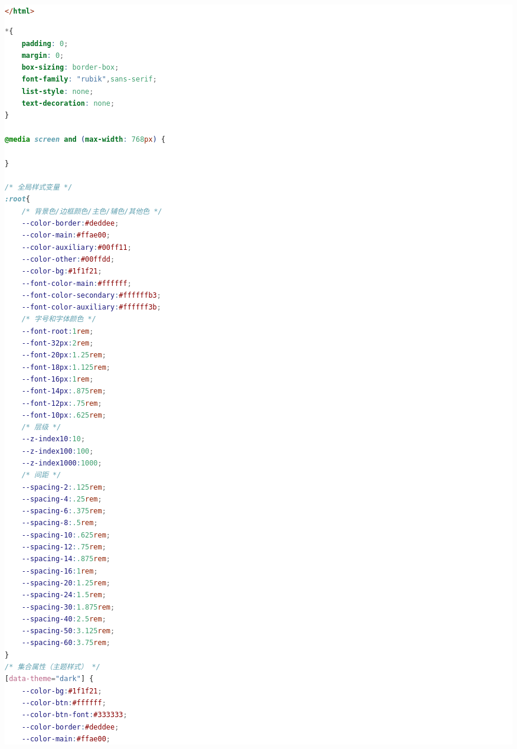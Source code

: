 ```html
</html>
```

```scss
*{
    padding: 0;
    margin: 0;
    box-sizing: border-box;
    font-family: "rubik",sans-serif;
    list-style: none;
    text-decoration: none;
}
 
@media screen and (max-width: 768px) {
    
}
 
/* 全局样式变量 */
:root{
    /* 背景色/边框颜色/主色/辅色/其他色 */
    --color-border:#deddee;
    --color-main:#ffae00;
    --color-auxiliary:#00ff11;
    --color-other:#00ffdd;
    --color-bg:#1f1f21;
    --font-color-main:#ffffff;
    --font-color-secondary:#ffffffb3;
    --font-color-auxiliary:#ffffff3b;
    /* 字号和字体颜色 */
    --font-root:1rem;
    --font-32px:2rem;
    --font-20px:1.25rem;
    --font-18px:1.125rem;
    --font-16px:1rem;
    --font-14px:.875rem;
    --font-12px:.75rem;
    --font-10px:.625rem;
    /* 层级 */
    --z-index10:10;
    --z-index100:100;
    --z-index1000:1000;
    /* 间距 */
    --spacing-2:.125rem;
    --spacing-4:.25rem;
    --spacing-6:.375rem;
    --spacing-8:.5rem;
    --spacing-10:.625rem;
    --spacing-12:.75rem;
    --spacing-14:.875rem;
    --spacing-16:1rem;
    --spacing-20:1.25rem;
    --spacing-24:1.5rem;
    --spacing-30:1.875rem;
    --spacing-40:2.5rem;
    --spacing-50:3.125rem;
    --spacing-60:3.75rem;
}
/* 集合属性（主题样式） */
[data-theme="dark"] {
    --color-bg:#1f1f21;
    --color-btn:#ffffff;
    --color-btn-font:#333333;
    --color-border:#deddee;
    --color-main:#ffae00;
```